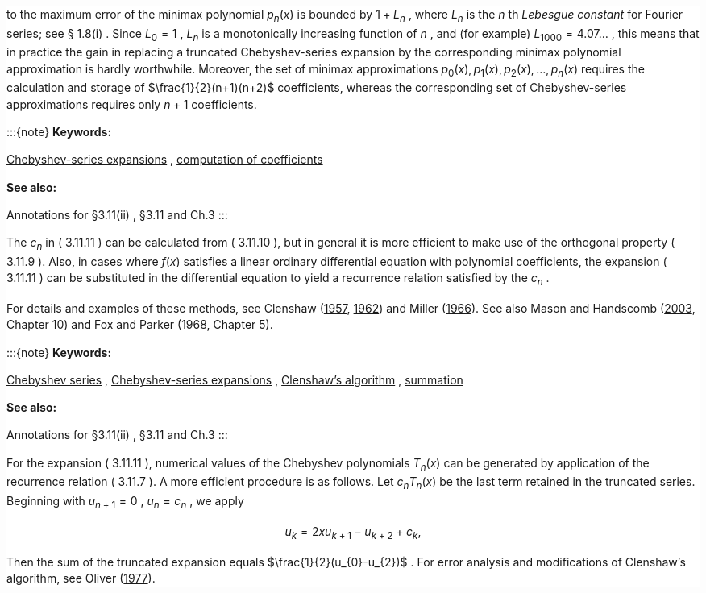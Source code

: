 to the maximum error of the minimax polynomial $p_{n}(x)$ is bounded by $1+L_{n}$ , where $L_{n}$ is the $n$ th *Lebesgue constant* for Fourier series; see § 1.8(i) . Since $L_{0}=1$ , $L_{n}$ is a monotonically increasing function of $n$ , and (for example) $L_{1000}=4.07\dots$ , this means that in practice the gain in replacing a truncated Chebyshev-series expansion by the corresponding minimax polynomial approximation is hardly worthwhile. Moreover, the set of minimax approximations $p_{0}(x),p_{1}(x),p_{2}(x),\dots,p_{n}(x)$ requires the calculation and storage of $\frac{1}{2}(n+1)(n+2)$ coefficients, whereas the corresponding set of Chebyshev-series approximations requires only $n+1$ coefficients.

:::{note}
**Keywords:**

[Chebyshev-series expansions](http://dlmf.nist.gov/search/search?q=Chebyshev-series%20expansions) , [computation of coefficients](http://dlmf.nist.gov/search/search?q=computation%20of%20coefficients)

**See also:**

Annotations for §3.11(ii) , §3.11 and Ch.3
:::

The $c_{n}$ in ( 3.11.11 ) can be calculated from ( 3.11.10 ), but in general it is more efficient to make use of the orthogonal property ( 3.11.9 ). Also, in cases where $f(x)$ satisfies a linear ordinary differential equation with polynomial coefficients, the expansion ( 3.11.11 ) can be substituted in the differential equation to yield a recurrence relation satisfied by the $c_{n}$ .

For details and examples of these methods, see Clenshaw ([1957](./bib/C.html#bib524 "The numerical solution of linear differential equations in Chebyshev series"), [1962](./bib/C.html#bib525 "Chebyshev Series for Mathematical Functions")) and Miller ([1966](./bib/M.html#bib1617 "On the convergence of the Chebyshev series for functions possessing a singularity in the range of representation")). See also Mason and Handscomb ([2003](./bib/M.html#bib1560 "Chebyshev Polynomials"), Chapter 10) and Fox and Parker ([1968](./bib/F.html#bib829 "Chebyshev Polynomials in Numerical Analysis"), Chapter 5).

:::{note}
**Keywords:**

[Chebyshev series](http://dlmf.nist.gov/search/search?q=Chebyshev%20series) , [Chebyshev-series expansions](http://dlmf.nist.gov/search/search?q=Chebyshev-series%20expansions) , [Clenshaw’s algorithm](http://dlmf.nist.gov/search/search?q=Clenshaw%20algorithm) , [summation](http://dlmf.nist.gov/search/search?q=summation)

**See also:**

Annotations for §3.11(ii) , §3.11 and Ch.3
:::

For the expansion ( 3.11.11 ), numerical values of the Chebyshev polynomials $T_{n}\left(x\right)$ can be generated by application of the recurrence relation ( 3.11.7 ). A more efficient procedure is as follows. Let $c_{n}T_{n}\left(x\right)$ be the last term retained in the truncated series. Beginning with $u_{n+1}=0$ , $u_{n}=c_{n}$ , we apply


<a id="E15"></a>
$$
u_{k}=2xu_{k+1}-u_{k+2}+c_{k}, \tag{3.11.15}
$$

Then the sum of the truncated expansion equals $\frac{1}{2}(u_{0}-u_{2})$ . For error analysis and modifications of Clenshaw’s algorithm, see Oliver ([1977](./bib/O.html#bib1776 "An error analysis of the modified Clenshaw method for evaluating Chebyshev and Fourier series")).
